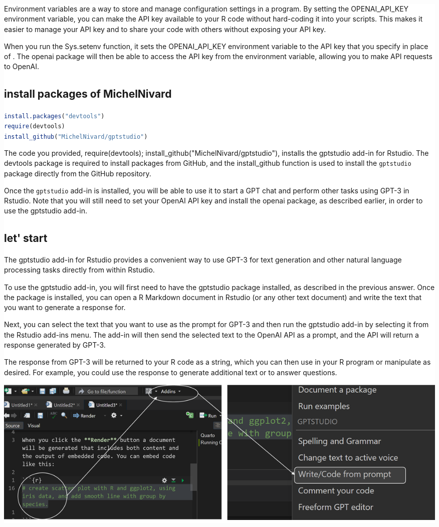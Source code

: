 Environment variables are a way to store and manage configuration settings in a program. By setting the OPENAI_API_KEY environment variable, you can make the API key available to your R code without hard-coding it into your scripts. This makes it easier to manage your API key and to share your code with others without exposing your API key.

When you run the Sys.setenv function, it sets the OPENAI_API_KEY environment variable to the API key that you specify in place of <APIKEY>. The openai package will then be able to access the API key from the environment variable, allowing you to make API requests to OpenAI.

##  install packages of MichelNivard


```r
install.packages("devtools")
require(devtools)
install_github("MichelNivard/gptstudio")
```

The code you provided, require(devtools); install_github("MichelNivard/gptstudio"), installs the gptstudio add-in for Rstudio. The devtools package is required to install packages from GitHub, and the install_github function is used to install the `gptstudio` package directly from the GitHub repository.

Once the `gptstudio` add-in is installed, you will be able to use it to start a GPT chat and perform other tasks using GPT-3 in Rstudio. Note that you will still need to set your OpenAI API key and install the openai package, as described earlier, in order to use the gptstudio add-in.


## let' start

The gptstudio add-in for Rstudio provides a convenient way to use GPT-3 for text generation and other natural language processing tasks directly from within Rstudio.

To use the gptstudio add-in, you will first need to have the gptstudio package installed, as described in the previous answer. Once the package is installed, you can open a R Markdown document in Rstudio (or any other text document) and write the text that you want to generate a response for.

Next, you can select the text that you want to use as the prompt for GPT-3 and then run the gptstudio add-in by selecting it from the Rstudio add-ins menu. The add-in will then send the selected text to the OpenAI API as a prompt, and the API will return a response generated by GPT-3.

The response from GPT-3 will be returned to your R code as a string, which you can then use in your R program or manipulate as desired. For example, you could use the response to generate additional text or to answer questions.


<script src="https://gist.github.com/jinhaslab/ac582c06f1d5b798db278e25ea76e637.js"></script>


<img src="img/chtggplot.png" width="100%"></img>








